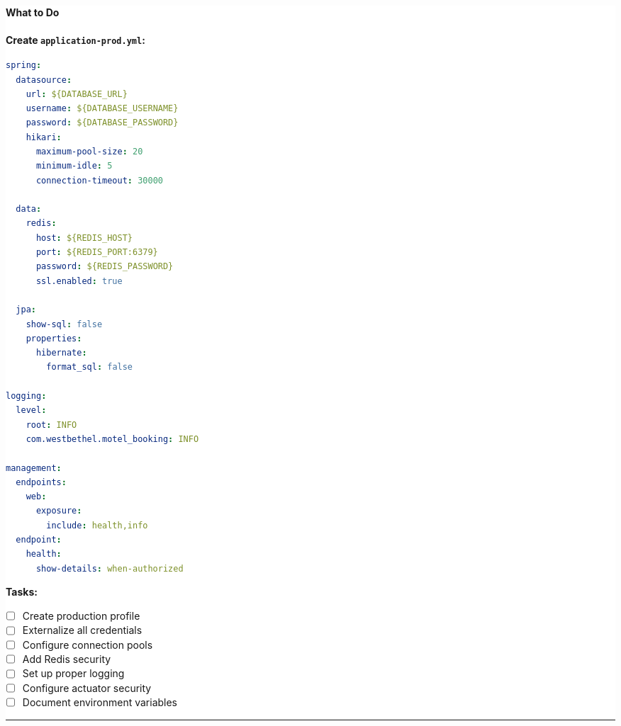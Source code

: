 #### What to Do

**Create `application-prod.yml`:**
```yaml
spring:
  datasource:
    url: ${DATABASE_URL}
    username: ${DATABASE_USERNAME}
    password: ${DATABASE_PASSWORD}
    hikari:
      maximum-pool-size: 20
      minimum-idle: 5
      connection-timeout: 30000

  data:
    redis:
      host: ${REDIS_HOST}
      port: ${REDIS_PORT:6379}
      password: ${REDIS_PASSWORD}
      ssl.enabled: true

  jpa:
    show-sql: false
    properties:
      hibernate:
        format_sql: false

logging:
  level:
    root: INFO
    com.westbethel.motel_booking: INFO

management:
  endpoints:
    web:
      exposure:
        include: health,info
  endpoint:
    health:
      show-details: when-authorized
```

**Tasks:**
- [ ] Create production profile
- [ ] Externalize all credentials
- [ ] Configure connection pools
- [ ] Add Redis security
- [ ] Set up proper logging
- [ ] Configure actuator security
- [ ] Document environment variables

---
